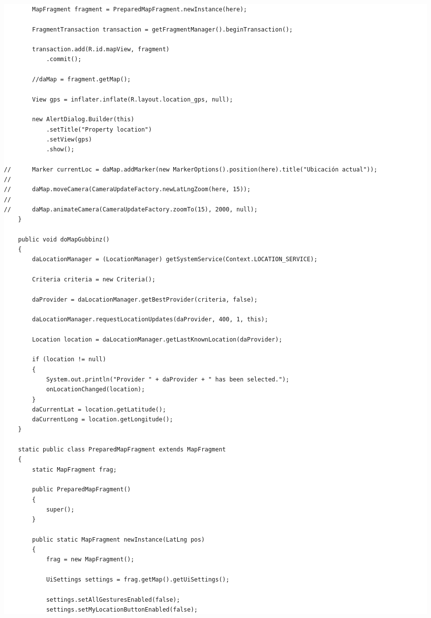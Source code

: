 ```
        MapFragment fragment = PreparedMapFragment.newInstance(here);

        FragmentTransaction transaction = getFragmentManager().beginTransaction();

        transaction.add(R.id.mapView, fragment)
            .commit();

        //daMap = fragment.getMap();

        View gps = inflater.inflate(R.layout.location_gps, null);

        new AlertDialog.Builder(this)
            .setTitle("Property location")
            .setView(gps)
            .show();

//      Marker currentLoc = daMap.addMarker(new MarkerOptions().position(here).title("Ubicación actual"));
//      
//      daMap.moveCamera(CameraUpdateFactory.newLatLngZoom(here, 15));
//      
//      daMap.animateCamera(CameraUpdateFactory.zoomTo(15), 2000, null);
    }

    public void doMapGubbinz()
    {
        daLocationManager = (LocationManager) getSystemService(Context.LOCATION_SERVICE);

        Criteria criteria = new Criteria();

        daProvider = daLocationManager.getBestProvider(criteria, false);

        daLocationManager.requestLocationUpdates(daProvider, 400, 1, this);

        Location location = daLocationManager.getLastKnownLocation(daProvider);     

        if (location != null) 
        {
            System.out.println("Provider " + daProvider + " has been selected.");
            onLocationChanged(location);
        } 
        daCurrentLat = location.getLatitude();
        daCurrentLong = location.getLongitude();
    }

    static public class PreparedMapFragment extends MapFragment
    {
        static MapFragment frag;

        public PreparedMapFragment() 
        {
            super();
        }

        public static MapFragment newInstance(LatLng pos)
        {
            frag = new MapFragment();

            UiSettings settings = frag.getMap().getUiSettings();

            settings.setAllGesturesEnabled(false);
            settings.setMyLocationButtonEnabled(false);

```